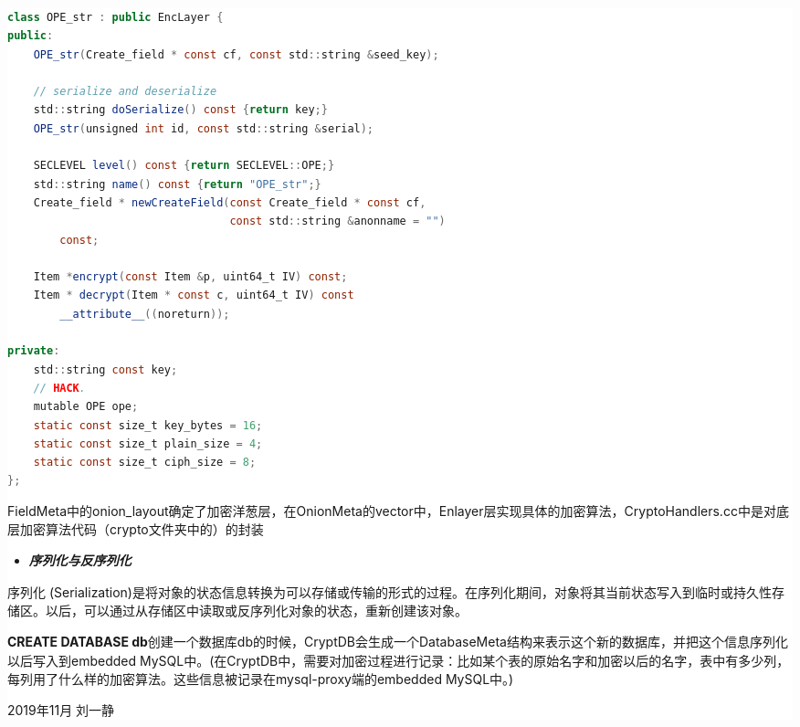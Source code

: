 ```java
class OPE_str : public EncLayer {
public:
    OPE_str(Create_field * const cf, const std::string &seed_key);

    // serialize and deserialize
    std::string doSerialize() const {return key;}
    OPE_str(unsigned int id, const std::string &serial);

    SECLEVEL level() const {return SECLEVEL::OPE;}
    std::string name() const {return "OPE_str";}
    Create_field * newCreateField(const Create_field * const cf,
                                  const std::string &anonname = "")
        const;

    Item *encrypt(const Item &p, uint64_t IV) const;
    Item * decrypt(Item * const c, uint64_t IV) const
        __attribute__((noreturn));

private:
    std::string const key;
    // HACK.
    mutable OPE ope;
    static const size_t key_bytes = 16;
    static const size_t plain_size = 4;
    static const size_t ciph_size = 8;
};
```

FieldMeta中的onion_layout确定了加密洋葱层，在OnionMeta的vector中，Enlayer层实现具体的加密算法，CryptoHandlers.cc中是对底层加密算法代码（crypto文件夹中的）的封装

* ***序列化与反序列化***

序列化 (Serialization)是将对象的状态信息转换为可以存储或传输的形式的过程。在序列化期间，对象将其当前状态写入到临时或持久性存储区。以后，可以通过从存储区中读取或反序列化对象的状态，重新创建该对象。

**CREATE DATABASE db**创建一个数据库db的时候，CryptDB会生成一个DatabaseMeta结构来表示这个新的数据库，并把这个信息序列化以后写入到embedded MySQL中。(在CryptDB中，需要对加密过程进行记录：比如某个表的原始名字和加密以后的名字，表中有多少列，每列用了什么样的加密算法。这些信息被记录在mysql-proxy端的embedded MySQL中。)







2019年11月  刘一静



























